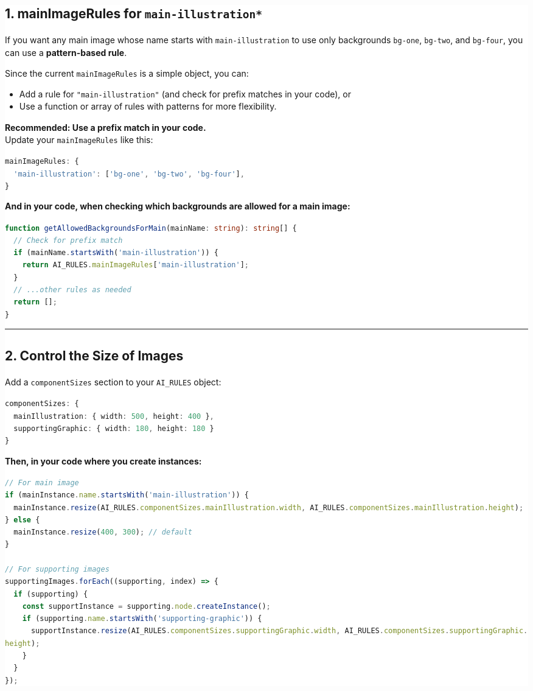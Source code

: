 ## 1. **mainImageRules for `main-illustration*`**

If you want any main image whose name starts with `main-illustration` to use only backgrounds `bg-one`, `bg-two`, and `bg-four`, you can use a **pattern-based rule**.

Since the current `mainImageRules` is a simple object, you can:
- Add a rule for `"main-illustration"` (and check for prefix matches in your code), or
- Use a function or array of rules with patterns for more flexibility.

**Recommended: Use a prefix match in your code.**  
Update your `mainImageRules` like this:

```typescript
mainImageRules: {
  'main-illustration': ['bg-one', 'bg-two', 'bg-four'],
}
```

**And in your code, when checking which backgrounds are allowed for a main image:**

```typescript
function getAllowedBackgroundsForMain(mainName: string): string[] {
  // Check for prefix match
  if (mainName.startsWith('main-illustration')) {
    return AI_RULES.mainImageRules['main-illustration'];
  }
  // ...other rules as needed
  return [];
}
```

---

## 2. **Control the Size of Images**

Add a `componentSizes` section to your `AI_RULES` object:

```typescript
componentSizes: {
  mainIllustration: { width: 500, height: 400 },
  supportingGraphic: { width: 180, height: 180 }
}
```

**Then, in your code where you create instances:**

```typescript
// For main image
if (mainInstance.name.startsWith('main-illustration')) {
  mainInstance.resize(AI_RULES.componentSizes.mainIllustration.width, AI_RULES.componentSizes.mainIllustration.height);
} else {
  mainInstance.resize(400, 300); // default
}

// For supporting images
supportingImages.forEach((supporting, index) => {
  if (supporting) {
    const supportInstance = supporting.node.createInstance();
    if (supporting.name.startsWith('supporting-graphic')) {
      supportInstance.resize(AI_RULES.componentSizes.supportingGraphic.width, AI_RULES.componentSizes.supportingGraphic.height);
    }
  }
});
``` 